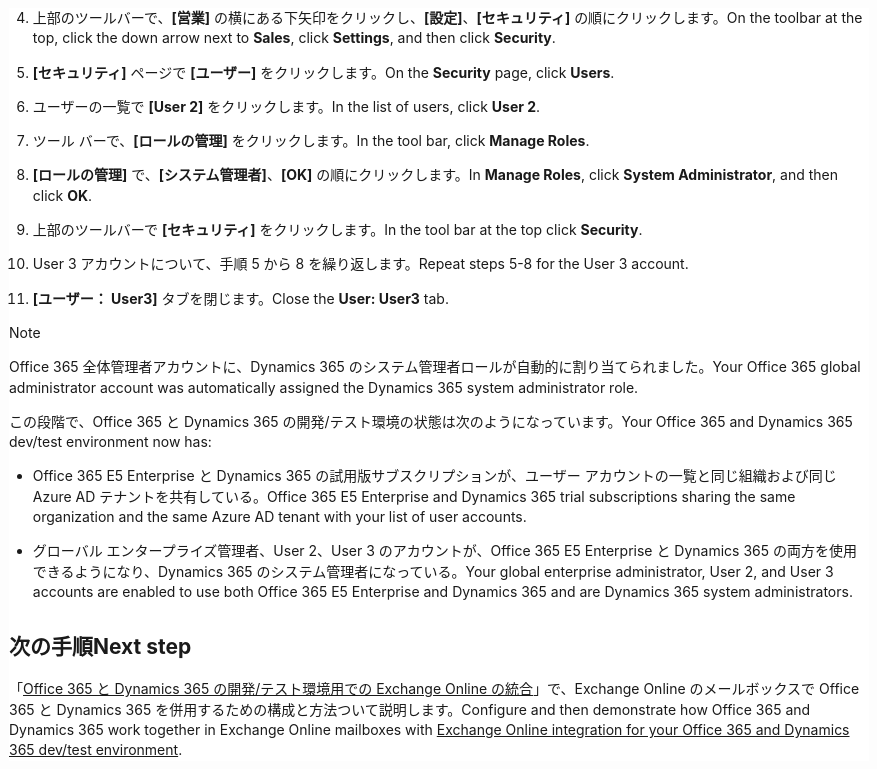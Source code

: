 4. <span data-ttu-id="e5d9b-157">上部のツールバーで、**[営業]** の横にある下矢印をクリックし、**[設定]**、**[セキュリティ]** の順にクリックします。</span><span class="sxs-lookup"><span data-stu-id="e5d9b-157">On the toolbar at the top, click the down arrow next to **Sales**, click **Settings**, and then click **Security**.</span></span>
    
5. <span data-ttu-id="e5d9b-158">**[セキュリティ]** ページで **[ユーザー]** をクリックします。</span><span class="sxs-lookup"><span data-stu-id="e5d9b-158">On the **Security** page, click **Users**.</span></span>
    
6. <span data-ttu-id="e5d9b-159">ユーザーの一覧で **[User 2]** をクリックします。</span><span class="sxs-lookup"><span data-stu-id="e5d9b-159">In the list of users, click **User 2**.</span></span>
    
7. <span data-ttu-id="e5d9b-160">ツール バーで、**[ロールの管理]** をクリックします。</span><span class="sxs-lookup"><span data-stu-id="e5d9b-160">In the tool bar, click **Manage Roles**.</span></span>
    
8. <span data-ttu-id="e5d9b-161">**[ロールの管理]** で、**[システム管理者]**、**[OK]** の順にクリックします。</span><span class="sxs-lookup"><span data-stu-id="e5d9b-161">In **Manage Roles**, click **System Administrator**, and then click **OK**.</span></span>
    
9. <span data-ttu-id="e5d9b-162">上部のツールバーで **[セキュリティ]** をクリックします。</span><span class="sxs-lookup"><span data-stu-id="e5d9b-162">In the tool bar at the top click **Security**.</span></span>
    
10. <span data-ttu-id="e5d9b-163">User 3 アカウントについて、手順 5 から 8 を繰り返します。</span><span class="sxs-lookup"><span data-stu-id="e5d9b-163">Repeat steps 5-8 for the User 3 account.</span></span>
    
11. <span data-ttu-id="e5d9b-164">**[ユーザー： User3]** タブを閉じます。</span><span class="sxs-lookup"><span data-stu-id="e5d9b-164">Close the **User: User3** tab.</span></span>
    
> [!NOTE]
> <span data-ttu-id="e5d9b-165">Office 365 全体管理者アカウントに、Dynamics 365 のシステム管理者ロールが自動的に割り当てられました。</span><span class="sxs-lookup"><span data-stu-id="e5d9b-165">Your Office 365 global administrator account was automatically assigned the Dynamics 365 system administrator role.</span></span> 
  
<span data-ttu-id="e5d9b-166">この段階で、Office 365 と Dynamics 365 の開発/テスト環境の状態は次のようになっています。</span><span class="sxs-lookup"><span data-stu-id="e5d9b-166">Your Office 365 and Dynamics 365 dev/test environment now has:</span></span>
  
- <span data-ttu-id="e5d9b-167">Office 365 E5 Enterprise と Dynamics 365 の試用版サブスクリプションが、ユーザー アカウントの一覧と同じ組織および同じ Azure AD テナントを共有している。</span><span class="sxs-lookup"><span data-stu-id="e5d9b-167">Office 365 E5 Enterprise and Dynamics 365 trial subscriptions sharing the same organization and the same Azure AD tenant with your list of user accounts.</span></span>
    
- <span data-ttu-id="e5d9b-168">グローバル エンタープライズ管理者、User 2、User 3 のアカウントが、Office 365 E5 Enterprise と Dynamics 365 の両方を使用できるようになり、Dynamics 365 のシステム管理者になっている。</span><span class="sxs-lookup"><span data-stu-id="e5d9b-168">Your global enterprise administrator, User 2, and User 3 accounts are enabled to use both Office 365 E5 Enterprise and Dynamics 365 and are Dynamics 365 system administrators.</span></span>
    
## <a name="next-step"></a><span data-ttu-id="e5d9b-169">次の手順</span><span class="sxs-lookup"><span data-stu-id="e5d9b-169">Next step</span></span>

<span data-ttu-id="e5d9b-170">「[Office 365 と Dynamics 365 の開発/テスト環境用での Exchange Online の統合](exchange-online-integration-for-your-office-365-and-dynamics-365-dev-test-enviro.md)」で、Exchange Online のメールボックスで Office 365 と Dynamics 365 を併用するための構成と方法ついて説明します。</span><span class="sxs-lookup"><span data-stu-id="e5d9b-170">Configure and then demonstrate how Office 365 and Dynamics 365 work together in Exchange Online mailboxes with [Exchange Online integration for your Office 365 and Dynamics 365 dev/test environment](exchange-online-integration-for-your-office-365-and-dynamics-365-dev-test-enviro.md).</span></span>
  